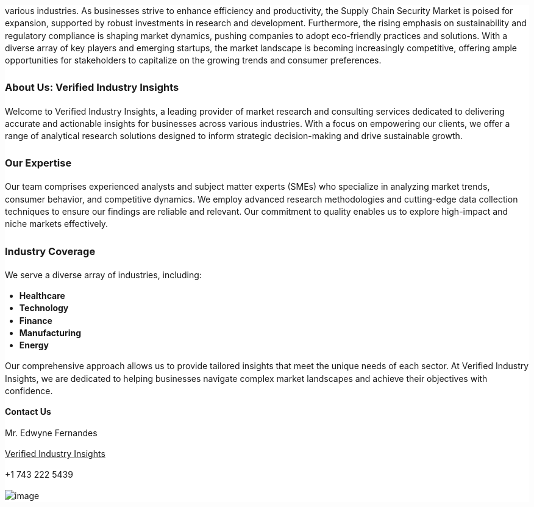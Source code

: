 various industries. As businesses strive to enhance efficiency and productivity, the Supply Chain Security Market is poised for expansion, supported by robust investments in research and development. Furthermore, the rising emphasis on sustainability and regulatory compliance is shaping market dynamics, pushing companies to adopt eco-friendly practices and solutions. With a diverse array of key players and emerging startups, the market landscape is becoming increasingly competitive, offering ample opportunities for stakeholders to capitalize on the growing trends and consumer preferences.</p><h3>About Us: Verified Industry Insights</h3><p>Welcome to Verified Industry Insights, a leading provider of market research and consulting services dedicated to delivering accurate and actionable insights for businesses across various industries. With a focus on empowering our clients, we offer a range of analytical research solutions designed to inform strategic decision-making and drive sustainable growth.</p><h3>Our Expertise</h3><p>Our team comprises experienced analysts and subject matter experts (SMEs) who specialize in analyzing market trends, consumer behavior, and competitive dynamics. We employ advanced research methodologies and cutting-edge data collection techniques to ensure our findings are reliable and relevant. Our commitment to quality enables us to explore high-impact and niche markets effectively.</p><h3>Industry Coverage</h3><p>We serve a diverse array of industries, including:</p><ul><li><strong>Healthcare</strong></li><li><strong>Technology</strong></li><li><strong>Finance</strong></li><li><strong>Manufacturing</strong></li><li><strong>Energy</strong></li></ul><p>Our comprehensive approach allows us to provide tailored insights that meet the unique needs of each sector. At Verified Industry Insights, we are dedicated to helping businesses navigate complex market landscapes and achieve their objectives with confidence.</p><p><strong>Contact Us</strong></p><p>Mr. Edwyne Fernandes</p><p><a href="https://www.verifiedindustryinsights.com/">Verified Industry Insights</a></p><p>+1 743 222 5439</p>
![image](https://github.com/user-attachments/assets/e7fffd68-9697-44d3-9cf1-c28d3198cb26)
